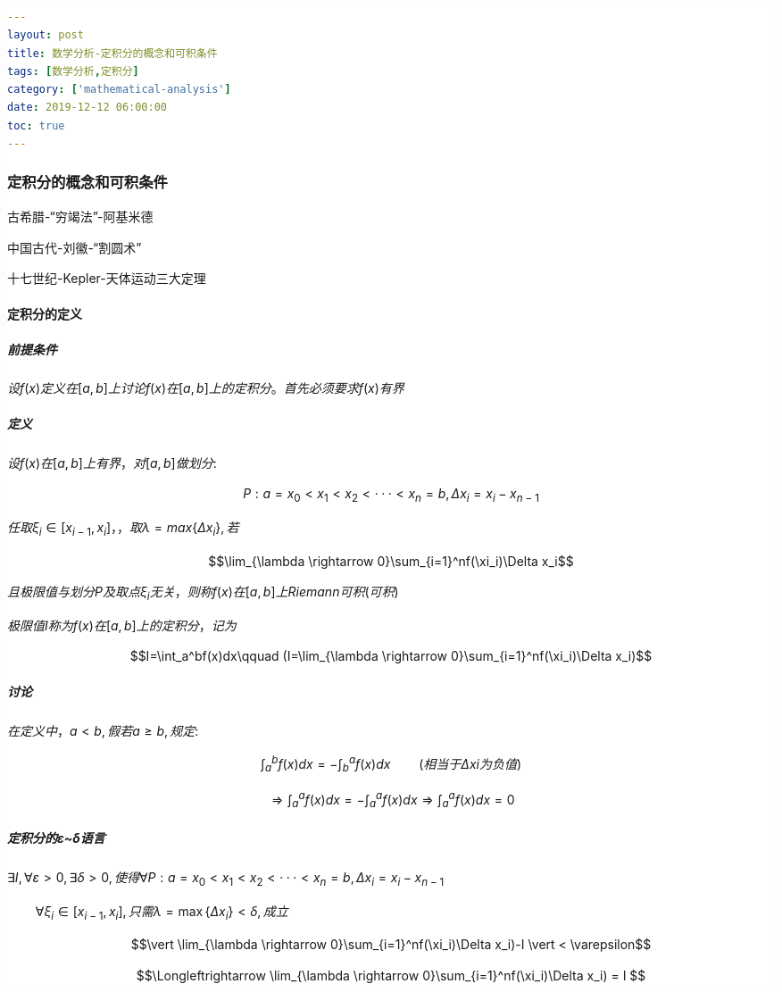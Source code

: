 ```yaml
---
layout: post
title: 数学分析-定积分的概念和可积条件
tags: [数学分析,定积分]
category: ['mathematical-analysis']
date: 2019-12-12 06:00:00
toc: true
---
```


### 定积分的概念和可积条件

古希腊-“穷竭法”-阿基米德

中国古代-刘徽-“割圆术”

十七世纪-Kepler-天体运动三大定理  

#### 定积分的定义

##### 前提条件

$设f(x)定义在[a,b]上讨论f(x)在[a,b]上的定积分。首先必须要求f(x)有界$

##### 定义

$设f(x)在[a,b]上有界，对[a,b]做划分:$

$$P:a=x_0<x_1<x_2<···<x_n=b,\Delta x_i = x_i - x_{n-1}$$

$任取\xi_i\in [x_{i-1},x_i]，，取\lambda = max \lbrace \Delta x_i \rbrace ,若$

$$\lim_{\lambda \rightarrow 0}\sum_{i=1}^nf(\xi_i)\Delta x_i$$

$且极限值与划分P及取点\xi_i无关，则称f(x)在[a,b]上Riemann可积(可积)$

$极限值I称为f(x)在[a,b]上的定积分，记为$

$$I=\int_a^bf(x)dx\qquad (I=\lim_{\lambda \rightarrow 0}\sum_{i=1}^nf(\xi_i)\Delta x_i)$$

##### 讨论

$在定义中，a<b,假若a\ge b,规定:$

$$\int_a^bf(x)dx = -\int_b^af(x)dx \qquad (相当于\Delta xi 为负值)$$

$$\Longrightarrow \int_a^af(x)dx = -\int_a^af(x)dx \Longrightarrow \int_a^af(x)dx = 0$$

##### 定积分的$\varepsilon$~$\delta$语言

$\exists I,\forall \varepsilon >0,\exists \delta >0,使得\forall P:a=x_0<x_1<x_2<···<x_n=b,\Delta x_i = x_i - x_{n-1}$

$\qquad \forall \xi_i \in [x_{i-1},x_i],只需\lambda = \max \lbrace \Delta x_i \rbrace \lt \delta,成立$

$$\vert \lim_{\lambda \rightarrow 0}\sum_{i=1}^nf(\xi_i)\Delta x_i)-I \vert < \varepsilon$$

$$\Longleftrightarrow \lim_{\lambda \rightarrow 0}\sum_{i=1}^nf(\xi_i)\Delta x_i) = I $$
